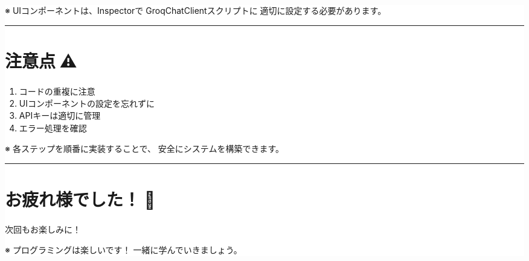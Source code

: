 <div class="note">
※ UIコンポーネントは、Inspectorで
GroqChatClientスクリプトに
適切に設定する必要があります。
</div>

---

# 注意点 ⚠️

1. コードの重複に注意
2. UIコンポーネントの設定を忘れずに
3. APIキーは適切に管理
4. エラー処理を確認

<div class="note">
※ 各ステップを順番に実装することで、
安全にシステムを構築できます。
</div>

---

# お疲れ様でした！ 👏

次回もお楽しみに！

<div class="note">
※ プログラミングは楽しいです！
一緒に学んでいきましょう。
</div>

